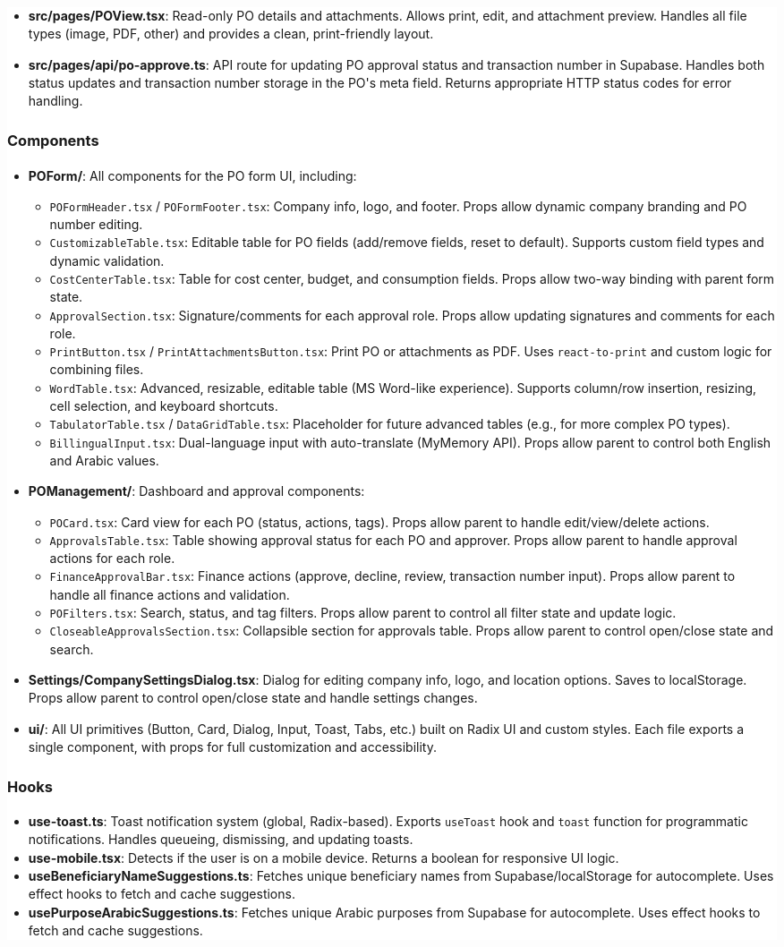 - **src/pages/POView.tsx**: Read-only PO details and attachments. Allows print, edit, and attachment preview. Handles all file types (image, PDF, other) and provides a clean, print-friendly layout.

- **src/pages/api/po-approve.ts**: API route for updating PO approval status and transaction number in Supabase. Handles both status updates and transaction number storage in the PO's meta field. Returns appropriate HTTP status codes for error handling.

### Components

- **POForm/**: All components for the PO form UI, including:
	- `POFormHeader.tsx` / `POFormFooter.tsx`: Company info, logo, and footer. Props allow dynamic company branding and PO number editing.
	- `CustomizableTable.tsx`: Editable table for PO fields (add/remove fields, reset to default). Supports custom field types and dynamic validation.
	- `CostCenterTable.tsx`: Table for cost center, budget, and consumption fields. Props allow two-way binding with parent form state.
	- `ApprovalSection.tsx`: Signature/comments for each approval role. Props allow updating signatures and comments for each role.
	- `PrintButton.tsx` / `PrintAttachmentsButton.tsx`: Print PO or attachments as PDF. Uses `react-to-print` and custom logic for combining files.
	- `WordTable.tsx`: Advanced, resizable, editable table (MS Word-like experience). Supports column/row insertion, resizing, cell selection, and keyboard shortcuts.
	- `TabulatorTable.tsx` / `DataGridTable.tsx`: Placeholder for future advanced tables (e.g., for more complex PO types).
	- `BillingualInput.tsx`: Dual-language input with auto-translate (MyMemory API). Props allow parent to control both English and Arabic values.

- **POManagement/**: Dashboard and approval components:
	- `POCard.tsx`: Card view for each PO (status, actions, tags). Props allow parent to handle edit/view/delete actions.
	- `ApprovalsTable.tsx`: Table showing approval status for each PO and approver. Props allow parent to handle approval actions for each role.
	- `FinanceApprovalBar.tsx`: Finance actions (approve, decline, review, transaction number input). Props allow parent to handle all finance actions and validation.
	- `POFilters.tsx`: Search, status, and tag filters. Props allow parent to control all filter state and update logic.
	- `CloseableApprovalsSection.tsx`: Collapsible section for approvals table. Props allow parent to control open/close state and search.

- **Settings/CompanySettingsDialog.tsx**: Dialog for editing company info, logo, and location options. Saves to localStorage. Props allow parent to control open/close state and handle settings changes.

- **ui/**: All UI primitives (Button, Card, Dialog, Input, Toast, Tabs, etc.) built on Radix UI and custom styles. Each file exports a single component, with props for full customization and accessibility.

### Hooks

- **use-toast.ts**: Toast notification system (global, Radix-based). Exports `useToast` hook and `toast` function for programmatic notifications. Handles queueing, dismissing, and updating toasts.
- **use-mobile.tsx**: Detects if the user is on a mobile device. Returns a boolean for responsive UI logic.
- **useBeneficiaryNameSuggestions.ts**: Fetches unique beneficiary names from Supabase/localStorage for autocomplete. Uses effect hooks to fetch and cache suggestions.
- **usePurposeArabicSuggestions.ts**: Fetches unique Arabic purposes from Supabase for autocomplete. Uses effect hooks to fetch and cache suggestions.
